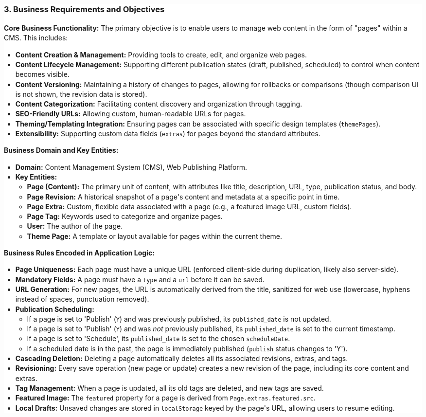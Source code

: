 ### 3. Business Requirements and Objectives

**Core Business Functionality:**
The primary objective is to enable users to manage web content in the form of "pages" within a CMS. This includes:
*   **Content Creation & Management:** Providing tools to create, edit, and organize web pages.
*   **Content Lifecycle Management:** Supporting different publication states (draft, published, scheduled) to control when content becomes visible.
*   **Content Versioning:** Maintaining a history of changes to pages, allowing for rollbacks or comparisons (though comparison UI is not shown, the revision data is stored).
*   **Content Categorization:** Facilitating content discovery and organization through tagging.
*   **SEO-Friendly URLs:** Allowing custom, human-readable URLs for pages.
*   **Theming/Templating Integration:** Ensuring pages can be associated with specific design templates (`themePages`).
*   **Extensibility:** Supporting custom data fields (`extras`) for pages beyond the standard attributes.

**Business Domain and Key Entities:**
*   **Domain:** Content Management System (CMS), Web Publishing Platform.
*   **Key Entities:**
    *   **Page (Content):** The primary unit of content, with attributes like title, description, URL, type, publication status, and body.
    *   **Page Revision:** A historical snapshot of a page's content and metadata at a specific point in time.
    *   **Page Extra:** Custom, flexible data associated with a page (e.g., a featured image URL, custom fields).
    *   **Page Tag:** Keywords used to categorize and organize pages.
    *   **User:** The author of the page.
    *   **Theme Page:** A template or layout available for pages within the current theme.

**Business Rules Encoded in Application Logic:**

*   **Page Uniqueness:** Each page must have a unique URL (enforced client-side during duplication, likely also server-side).
*   **Mandatory Fields:** A page must have a `type` and a `url` before it can be saved.
*   **URL Generation:** For new pages, the URL is automatically derived from the title, sanitized for web use (lowercase, hyphens instead of spaces, punctuation removed).
*   **Publication Scheduling:**
    *   If a page is set to 'Publish' (`Y`) and was previously published, its `published_date` is not updated.
    *   If a page is set to 'Publish' (`Y`) and was *not* previously published, its `published_date` is set to the current timestamp.
    *   If a page is set to 'Schedule', its `published_date` is set to the chosen `scheduleDate`.
    *   If a scheduled date is in the past, the page is immediately published (`publish` status changes to 'Y').
*   **Cascading Deletion:** Deleting a page automatically deletes all its associated revisions, extras, and tags.
*   **Revisioning:** Every save operation (new page or update) creates a new revision of the page, including its core content and extras.
*   **Tag Management:** When a page is updated, all its old tags are deleted, and new tags are saved.
*   **Featured Image:** The `featured` property for a page is derived from `Page.extras.featured.src`.
*   **Local Drafts:** Unsaved changes are stored in `localStorage` keyed by the page's URL, allowing users to resume editing.
